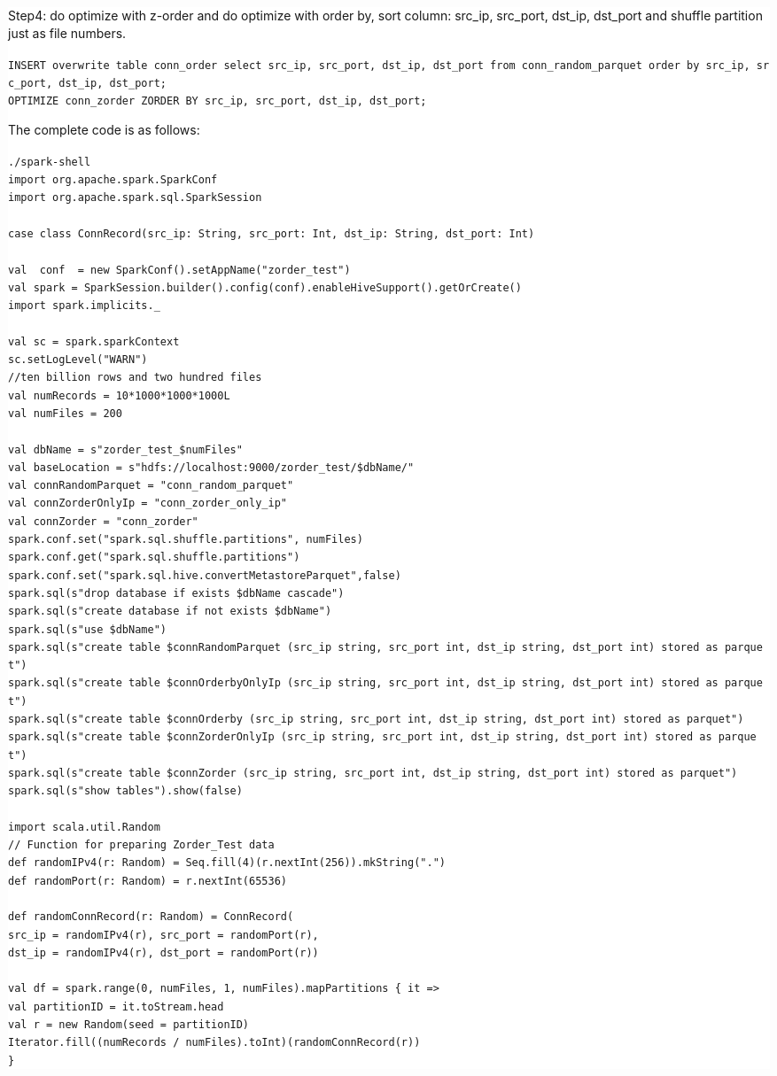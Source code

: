 Step4: do optimize with z-order and do optimize with order by, sort column: src_ip, src_port, dst_ip, dst_port and shuffle partition just as file numbers.

```
INSERT overwrite table conn_order select src_ip, src_port, dst_ip, dst_port from conn_random_parquet order by src_ip, src_port, dst_ip, dst_port;
OPTIMIZE conn_zorder ZORDER BY src_ip, src_port, dst_ip, dst_port;
```

The complete code is as follows:

```shell
./spark-shell
import org.apache.spark.SparkConf
import org.apache.spark.sql.SparkSession

case class ConnRecord(src_ip: String, src_port: Int, dst_ip: String, dst_port: Int)

val  conf  = new SparkConf().setAppName("zorder_test")
val spark = SparkSession.builder().config(conf).enableHiveSupport().getOrCreate()
import spark.implicits._

val sc = spark.sparkContext
sc.setLogLevel("WARN")
//ten billion rows and two hundred files
val numRecords = 10*1000*1000*1000L
val numFiles = 200

val dbName = s"zorder_test_$numFiles"
val baseLocation = s"hdfs://localhost:9000/zorder_test/$dbName/"
val connRandomParquet = "conn_random_parquet"
val connZorderOnlyIp = "conn_zorder_only_ip"
val connZorder = "conn_zorder"
spark.conf.set("spark.sql.shuffle.partitions", numFiles)
spark.conf.get("spark.sql.shuffle.partitions")
spark.conf.set("spark.sql.hive.convertMetastoreParquet",false)
spark.sql(s"drop database if exists $dbName cascade")
spark.sql(s"create database if not exists $dbName")
spark.sql(s"use $dbName")
spark.sql(s"create table $connRandomParquet (src_ip string, src_port int, dst_ip string, dst_port int) stored as parquet")
spark.sql(s"create table $connOrderbyOnlyIp (src_ip string, src_port int, dst_ip string, dst_port int) stored as parquet")
spark.sql(s"create table $connOrderby (src_ip string, src_port int, dst_ip string, dst_port int) stored as parquet")
spark.sql(s"create table $connZorderOnlyIp (src_ip string, src_port int, dst_ip string, dst_port int) stored as parquet")
spark.sql(s"create table $connZorder (src_ip string, src_port int, dst_ip string, dst_port int) stored as parquet")
spark.sql(s"show tables").show(false)

import scala.util.Random
// Function for preparing Zorder_Test data
def randomIPv4(r: Random) = Seq.fill(4)(r.nextInt(256)).mkString(".")
def randomPort(r: Random) = r.nextInt(65536)

def randomConnRecord(r: Random) = ConnRecord(
src_ip = randomIPv4(r), src_port = randomPort(r),
dst_ip = randomIPv4(r), dst_port = randomPort(r))

val df = spark.range(0, numFiles, 1, numFiles).mapPartitions { it =>
val partitionID = it.toStream.head
val r = new Random(seed = partitionID)
Iterator.fill((numRecords / numFiles).toInt)(randomConnRecord(r))
}
```